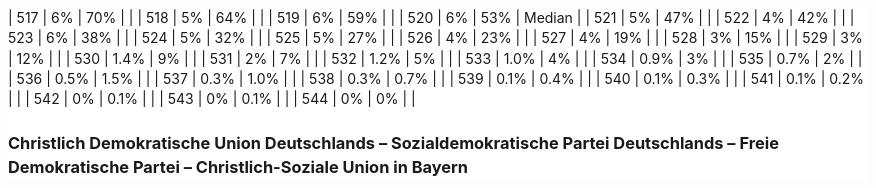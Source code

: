 | 517 | 6% | 70% |  |
| 518 | 5% | 64% |  |
| 519 | 6% | 59% |  |
| 520 | 6% | 53% | Median |
| 521 | 5% | 47% |  |
| 522 | 4% | 42% |  |
| 523 | 6% | 38% |  |
| 524 | 5% | 32% |  |
| 525 | 5% | 27% |  |
| 526 | 4% | 23% |  |
| 527 | 4% | 19% |  |
| 528 | 3% | 15% |  |
| 529 | 3% | 12% |  |
| 530 | 1.4% | 9% |  |
| 531 | 2% | 7% |  |
| 532 | 1.2% | 5% |  |
| 533 | 1.0% | 4% |  |
| 534 | 0.9% | 3% |  |
| 535 | 0.7% | 2% |  |
| 536 | 0.5% | 1.5% |  |
| 537 | 0.3% | 1.0% |  |
| 538 | 0.3% | 0.7% |  |
| 539 | 0.1% | 0.4% |  |
| 540 | 0.1% | 0.3% |  |
| 541 | 0.1% | 0.2% |  |
| 542 | 0% | 0.1% |  |
| 543 | 0% | 0.1% |  |
| 544 | 0% | 0% |  |

### Christlich Demokratische Union Deutschlands – Sozialdemokratische Partei Deutschlands – Freie Demokratische Partei – Christlich-Soziale Union in Bayern
